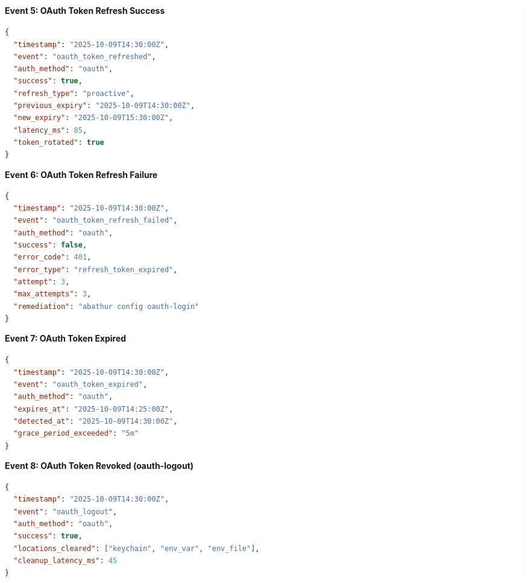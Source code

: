 **Event 5: OAuth Token Refresh Success**
```json
{
  "timestamp": "2025-10-09T14:30:00Z",
  "event": "oauth_token_refreshed",
  "auth_method": "oauth",
  "success": true,
  "refresh_type": "proactive",
  "previous_expiry": "2025-10-09T14:30:00Z",
  "new_expiry": "2025-10-09T15:30:00Z",
  "latency_ms": 85,
  "token_rotated": true
}
```

**Event 6: OAuth Token Refresh Failure**
```json
{
  "timestamp": "2025-10-09T14:30:00Z",
  "event": "oauth_token_refresh_failed",
  "auth_method": "oauth",
  "success": false,
  "error_code": 401,
  "error_type": "refresh_token_expired",
  "attempt": 3,
  "max_attempts": 3,
  "remediation": "abathur config oauth-login"
}
```

**Event 7: OAuth Token Expired**
```json
{
  "timestamp": "2025-10-09T14:30:00Z",
  "event": "oauth_token_expired",
  "auth_method": "oauth",
  "expires_at": "2025-10-09T14:25:00Z",
  "detected_at": "2025-10-09T14:30:00Z",
  "grace_period_exceeded": "5m"
}
```

**Event 8: OAuth Token Revoked (oauth-logout)**
```json
{
  "timestamp": "2025-10-09T14:30:00Z",
  "event": "oauth_logout",
  "auth_method": "oauth",
  "success": true,
  "locations_cleared": ["keychain", "env_var", "env_file"],
  "cleanup_latency_ms": 45
}
```
